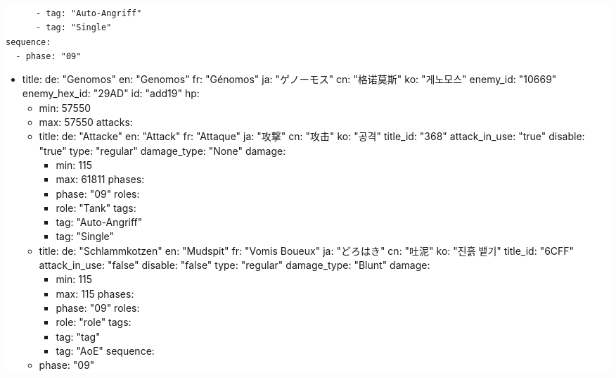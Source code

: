           - tag: "Auto-Angriff"
          - tag: "Single"
    sequence:
      - phase: "09"
  - title:
      de: "Genomos"
      en: "Genomos"
      fr: "Génomos"
      ja: "ゲノーモス"
      cn: "格诺莫斯"
      ko: "게노모스"
    enemy_id: "10669"
    enemy_hex_id: "29AD"
    id: "add19"
    hp:
      - min: 57550
      - max: 57550
    attacks:
      - title:
          de: "Attacke"
          en: "Attack"
          fr: "Attaque"
          ja: "攻撃"
          cn: "攻击"
          ko: "공격"
        title_id: "368"
        attack_in_use: "true"
        disable: "true"
        type: "regular"
        damage_type: "None"
        damage:
          - min: 115
          - max: 61811
        phases:
          - phase: "09"
        roles:
          - role: "Tank"
        tags:
          - tag: "Auto-Angriff"
          - tag: "Single"
      - title:
          de: "Schlammkotzen"
          en: "Mudspit"
          fr: "Vomis Boueux"
          ja: "どろはき"
          cn: "吐泥"
          ko: "진흙 뱉기"
        title_id: "6CFF"
        attack_in_use: "false"
        disable: "false"
        type: "regular"
        damage_type: "Blunt"
        damage:
          - min: 115
          - max: 115
        phases:
          - phase: "09"
        roles:
          - role: "role"
        tags:
          - tag: "tag"
          - tag: "AoE"
    sequence:
      - phase: "09"